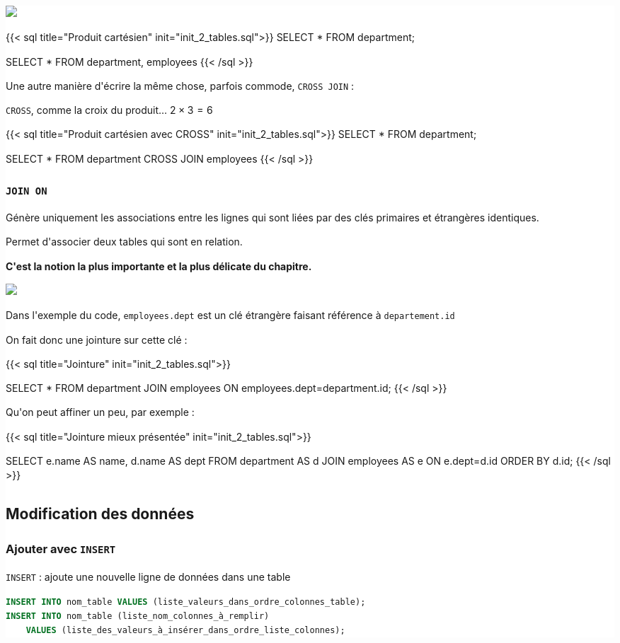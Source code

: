 ![](/uploads/docnsitale/bdd/fig/produit_cartesien.png)

{{< sql title="Produit cartésien" init="init_2_tables.sql">}}
SELECT * FROM department;

SELECT * FROM department, employees
{{< /sql >}}

Une autre manière d'écrire la même chose, parfois commode, `CROSS JOIN` :

`CROSS`, comme la croix du produit... $2 \times 3 = 6$

{{< sql title="Produit cartésien avec CROSS" init="init_2_tables.sql">}}
SELECT * FROM department;

SELECT * FROM department
CROSS JOIN employees
{{< /sql >}}

### `JOIN ON`

Génère uniquement les associations entre les lignes qui sont liées
par des clés primaires et étrangères identiques.

Permet d'associer deux tables qui sont en relation.

**C'est la notion la plus importante et la plus délicate du chapitre.**

![](/uploads/docnsitale/bdd/fig/join_on.png)

Dans l'exemple du code, `employees.dept` est un clé étrangère faisant référence à `departement.id`

On fait donc une jointure sur cette clé :

{{< sql title="Jointure" init="init_2_tables.sql">}}

SELECT * FROM department
JOIN employees ON employees.dept=department.id;
{{< /sql >}}


Qu'on peut affiner un peu, par exemple :

{{< sql title="Jointure mieux présentée" init="init_2_tables.sql">}}

SELECT e.name AS name, d.name AS dept FROM department AS d
JOIN employees AS e ON e.dept=d.id
ORDER BY d.id;
{{< /sql >}}

## Modification des données

### Ajouter avec `INSERT`

`INSERT` : ajoute une nouvelle ligne de données dans une table

```sql
INSERT INTO nom_table VALUES (liste_valeurs_dans_ordre_colonnes_table);
INSERT INTO nom_table (liste_nom_colonnes_à_remplir)
    VALUES (liste_des_valeurs_à_insérer_dans_ordre_liste_colonnes);
```
